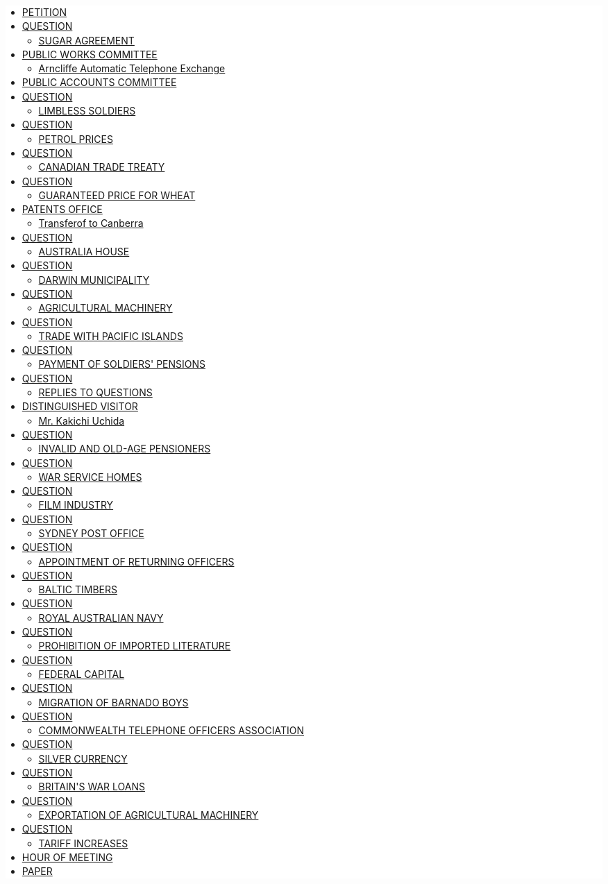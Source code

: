 
* [PETITION](#debate-0)
* [QUESTION](#debate-1)
    * [SUGAR AGREEMENT](#subdebate-1-0)
* [PUBLIC WORKS COMMITTEE](#debate-2)
    * [Arncliffe Automatic Telephone Exchange](#subdebate-2-0)
* [PUBLIC ACCOUNTS COMMITTEE](#debate-3)
* [QUESTION](#debate-4)
    * [LIMBLESS SOLDIERS](#subdebate-4-0)
* [QUESTION](#debate-5)
    * [PETROL PRICES](#subdebate-5-0)
* [QUESTION](#debate-6)
    * [CANADIAN TRADE TREATY](#subdebate-6-0)
* [QUESTION](#debate-7)
    * [GUARANTEED PRICE FOR WHEAT](#subdebate-7-0)
* [PATENTS OFFICE](#debate-8)
    * [Transferof to Canberra](#subdebate-8-0)
* [QUESTION](#debate-9)
    * [AUSTRALIA HOUSE](#subdebate-9-0)
* [QUESTION](#debate-10)
    * [DARWIN MUNICIPALITY](#subdebate-10-0)
* [QUESTION](#debate-11)
    * [AGRICULTURAL MACHINERY](#subdebate-11-0)
* [QUESTION](#debate-12)
    * [TRADE WITH PACIFIC ISLANDS](#subdebate-12-0)
* [QUESTION](#debate-13)
    * [PAYMENT OF SOLDIERS' PENSIONS](#subdebate-13-0)
* [QUESTION](#debate-14)
    * [REPLIES TO QUESTIONS](#subdebate-14-0)
* [DISTINGUISHED VISITOR](#debate-15)
    * [Mr. Kakichi Uchida](#subdebate-15-0)
* [QUESTION](#debate-16)
    * [INVALID AND OLD-AGE PENSIONERS](#subdebate-16-0)
* [QUESTION](#debate-17)
    * [WAR SERVICE HOMES](#subdebate-17-0)
* [QUESTION](#debate-18)
    * [FILM INDUSTRY](#subdebate-18-0)
* [QUESTION](#debate-19)
    * [SYDNEY POST OFFICE](#subdebate-19-0)
* [QUESTION](#debate-20)
    * [APPOINTMENT OF RETURNING OFFICERS](#subdebate-20-0)
* [QUESTION](#debate-21)
    * [BALTIC TIMBERS](#subdebate-21-0)
* [QUESTION](#debate-22)
    * [ROYAL AUSTRALIAN NAVY](#subdebate-22-0)
* [QUESTION](#debate-23)
    * [PROHIBITION OF IMPORTED LITERATURE](#subdebate-23-0)
* [QUESTION](#debate-24)
    * [FEDERAL CAPITAL](#subdebate-24-0)
* [QUESTION](#debate-25)
    * [MIGRATION OF BARNADO BOYS](#subdebate-25-0)
* [QUESTION](#debate-26)
    * [COMMONWEALTH TELEPHONE OFFICERS ASSOCIATION](#subdebate-26-0)
* [QUESTION](#debate-27)
    * [SILVER CURRENCY](#subdebate-27-0)
* [QUESTION](#debate-28)
    * [BRITAIN'S WAR LOANS](#subdebate-28-0)
* [QUESTION](#debate-29)
    * [EXPORTATION OF AGRICULTURAL MACHINERY](#subdebate-29-0)
* [QUESTION](#debate-30)
    * [TARIFF INCREASES](#subdebate-30-0)
* [HOUR OF MEETING](#debate-31)
* [PAPER](#debate-32)